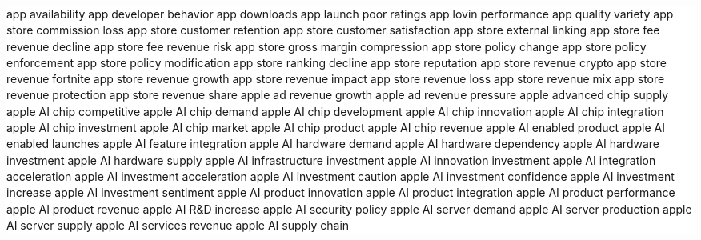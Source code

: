 app availability
app developer behavior
app downloads
app launch poor ratings
app lovin performance
app quality variety
app store commission loss
app store customer retention
app store customer satisfaction
app store external linking
app store fee revenue decline
app store fee revenue risk
app store gross margin compression
app store policy change
app store policy enforcement
app store policy modification
app store ranking decline
app store reputation
app store revenue crypto
app store revenue fortnite
app store revenue growth
app store revenue impact
app store revenue loss
app store revenue mix
app store revenue protection
app store revenue share
apple ad revenue growth
apple ad revenue pressure
apple advanced chip supply
apple AI chip competitive
apple AI chip demand
apple AI chip development
apple AI chip innovation
apple AI chip integration
apple AI chip investment
apple AI chip market
apple AI chip product
apple AI chip revenue
apple AI enabled product
apple AI enabled launches
apple AI feature integration
apple AI hardware demand
apple AI hardware dependency
apple AI hardware investment
apple AI hardware supply
apple AI infrastructure investment
apple AI innovation investment
apple AI integration acceleration
apple AI investment acceleration
apple AI investment caution
apple AI investment confidence
apple AI investment increase
apple AI investment sentiment
apple AI product innovation
apple AI product integration
apple AI product performance
apple AI product revenue
apple AI R&D increase
apple AI security policy
apple AI server demand
apple AI server production
apple AI server supply
apple AI services revenue
apple AI supply chain